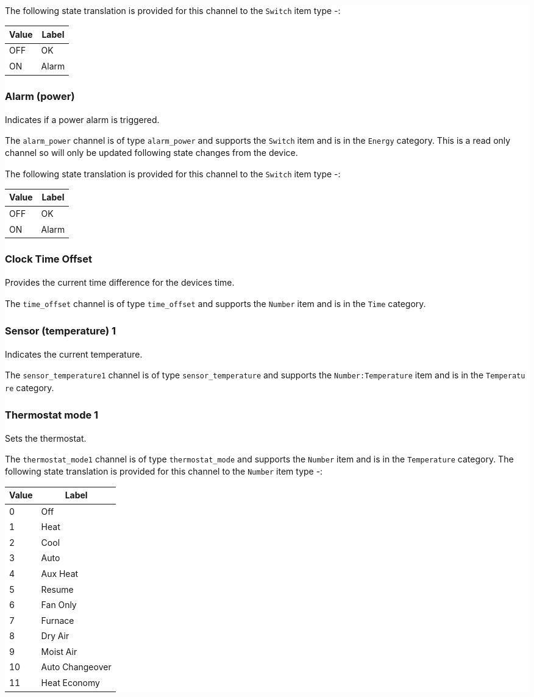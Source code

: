 The following state translation is provided for this channel to the ```Switch``` item type -:

| Value | Label     |
|-------|-----------|
| OFF | OK |
| ON | Alarm |

### Alarm (power)
Indicates if a power alarm is triggered.

The ```alarm_power``` channel is of type ```alarm_power``` and supports the ```Switch``` item and is in the ```Energy``` category. This is a read only channel so will only be updated following state changes from the device.

The following state translation is provided for this channel to the ```Switch``` item type -:

| Value | Label     |
|-------|-----------|
| OFF | OK |
| ON | Alarm |

### Clock Time Offset
Provides the current time difference for the devices time.

The ```time_offset``` channel is of type ```time_offset``` and supports the ```Number``` item and is in the ```Time``` category.

### Sensor (temperature) 1
Indicates the current temperature.

The ```sensor_temperature1``` channel is of type ```sensor_temperature``` and supports the ```Number:Temperature``` item and is in the ```Temperature``` category.

### Thermostat mode 1
Sets the thermostat.

The ```thermostat_mode1``` channel is of type ```thermostat_mode``` and supports the ```Number``` item and is in the ```Temperature``` category.
The following state translation is provided for this channel to the ```Number``` item type -:

| Value | Label     |
|-------|-----------|
| 0 | Off |
| 1 | Heat |
| 2 | Cool |
| 3 | Auto |
| 4 | Aux Heat |
| 5 | Resume |
| 6 | Fan Only |
| 7 | Furnace |
| 8 | Dry Air |
| 9 | Moist Air |
| 10 | Auto Changeover |
| 11 | Heat Economy |
